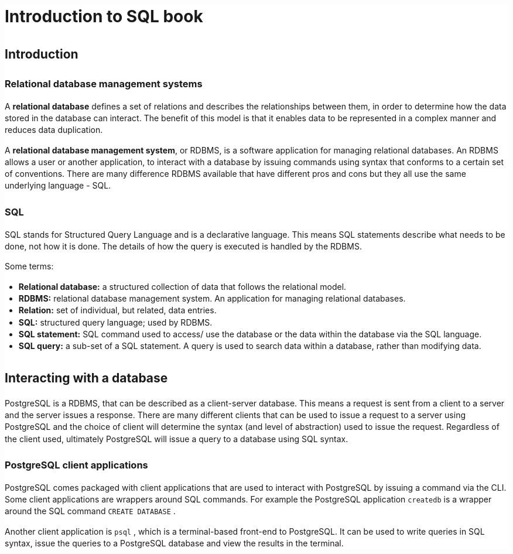 # Introduction to SQL book

## Introduction

### Relational database management systems

A **relational database** defines a set of relations and describes the relationships between them, in order to determine how the data stored in the database can interact. The benefit of this model is that it enables data to be represented in a complex manner and reduces data duplication.

A **relational database management system**, or RDBMS, is a software application for managing relational databases. An RDBMS allows a user or another application, to interact with a database by issuing commands using syntax that conforms to a certain set of conventions. There are many difference RDBMS available that have different pros and cons but they all use the same underlying language - SQL.

### SQL

SQL stands for Structured Query Language and is a declarative language. This means SQL statements describe what needs to be done, not how it is done. The details of how the query is executed is handled by the RDBMS.

Some terms:

- **Relational database:** a structured collection of data that follows the relational model.
- **RDBMS:** relational database management system. An application for managing relational databases.
- **Relation:** set of individual, but related, data entries.
- **SQL:** structured query language; used by RDBMS.
- **SQL statement:** SQL command used to access/ use the database or the data within the database via the SQL language.
- **SQL query:** a sub-set of a SQL statement. A query is used to search data within a database, rather than modifying data.

## Interacting with a database

PostgreSQL is a RDBMS, that can be described as a client-server database. This means a request is sent from a client to a server and the server issues a response. There are many different clients that can be used to issue a request to a server using PostgreSQL and the choice of client will determine the syntax (and level of abstraction) used to issue the request. Regardless of the client used, ultimately PostgreSQL will issue a query to a database using SQL syntax.

### PostgreSQL client applications

PostgreSQL comes packaged with client applications that are used to interact with PostgreSQL by issuing a command via the CLI. Some client applications are wrappers around SQL commands. For example the PostgreSQL application `createdb` is a wrapper around the SQL command `CREATE DATABASE` .

Another client application is `psql` , which is a terminal-based front-end to PostgreSQL. It can be used to write queries in SQL syntax, issue the queries to a PostgreSQL database and view the results in the terminal. 
